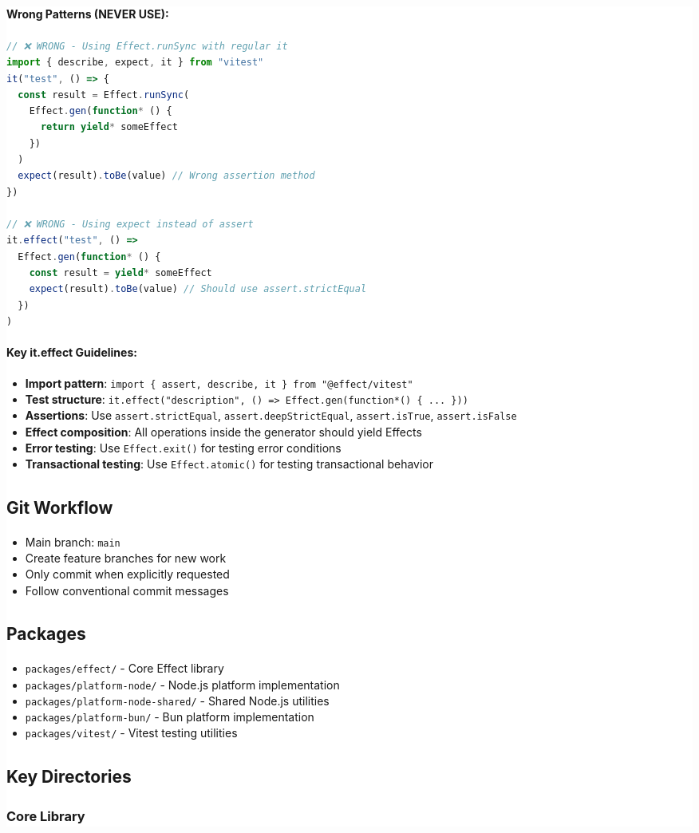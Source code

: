 #### Wrong Patterns (NEVER USE):

```ts
// ❌ WRONG - Using Effect.runSync with regular it
import { describe, expect, it } from "vitest"
it("test", () => {
  const result = Effect.runSync(
    Effect.gen(function* () {
      return yield* someEffect
    })
  )
  expect(result).toBe(value) // Wrong assertion method
})

// ❌ WRONG - Using expect instead of assert
it.effect("test", () =>
  Effect.gen(function* () {
    const result = yield* someEffect
    expect(result).toBe(value) // Should use assert.strictEqual
  })
)
```

#### Key it.effect Guidelines:

- **Import pattern**: `import { assert, describe, it } from "@effect/vitest"`
- **Test structure**: `it.effect("description", () => Effect.gen(function*() { ... }))`
- **Assertions**: Use `assert.strictEqual`, `assert.deepStrictEqual`, `assert.isTrue`, `assert.isFalse`
- **Effect composition**: All operations inside the generator should yield Effects
- **Error testing**: Use `Effect.exit()` for testing error conditions
- **Transactional testing**: Use `Effect.atomic()` for testing transactional behavior

## Git Workflow

- Main branch: `main`
- Create feature branches for new work
- Only commit when explicitly requested
- Follow conventional commit messages

## Packages

- `packages/effect/` - Core Effect library
- `packages/platform-node/` - Node.js platform implementation
- `packages/platform-node-shared/` - Shared Node.js utilities
- `packages/platform-bun/` - Bun platform implementation
- `packages/vitest/` - Vitest testing utilities

## Key Directories

### Core Library
